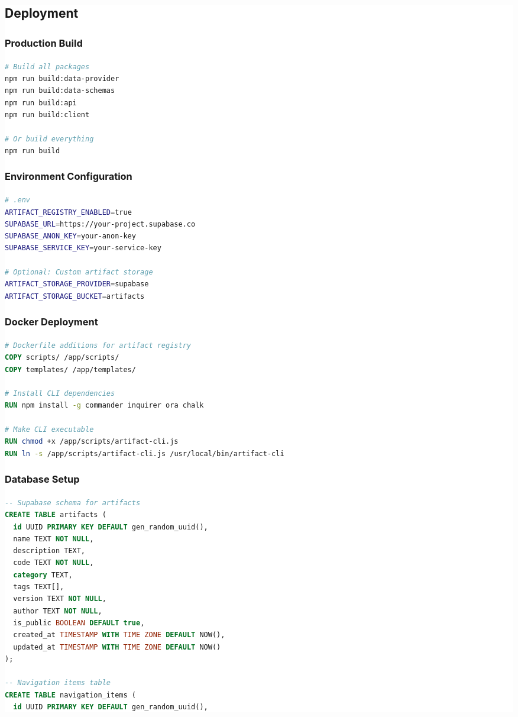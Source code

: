 ## Deployment

### Production Build

```bash
# Build all packages
npm run build:data-provider
npm run build:data-schemas
npm run build:api
npm run build:client

# Or build everything
npm run build
```

### Environment Configuration

```bash
# .env
ARTIFACT_REGISTRY_ENABLED=true
SUPABASE_URL=https://your-project.supabase.co
SUPABASE_ANON_KEY=your-anon-key
SUPABASE_SERVICE_KEY=your-service-key

# Optional: Custom artifact storage
ARTIFACT_STORAGE_PROVIDER=supabase
ARTIFACT_STORAGE_BUCKET=artifacts
```

### Docker Deployment

```dockerfile
# Dockerfile additions for artifact registry
COPY scripts/ /app/scripts/
COPY templates/ /app/templates/

# Install CLI dependencies
RUN npm install -g commander inquirer ora chalk

# Make CLI executable
RUN chmod +x /app/scripts/artifact-cli.js
RUN ln -s /app/scripts/artifact-cli.js /usr/local/bin/artifact-cli
```

### Database Setup

```sql
-- Supabase schema for artifacts
CREATE TABLE artifacts (
  id UUID PRIMARY KEY DEFAULT gen_random_uuid(),
  name TEXT NOT NULL,
  description TEXT,
  code TEXT NOT NULL,
  category TEXT,
  tags TEXT[],
  version TEXT NOT NULL,
  author TEXT NOT NULL,
  is_public BOOLEAN DEFAULT true,
  created_at TIMESTAMP WITH TIME ZONE DEFAULT NOW(),
  updated_at TIMESTAMP WITH TIME ZONE DEFAULT NOW()
);

-- Navigation items table
CREATE TABLE navigation_items (
  id UUID PRIMARY KEY DEFAULT gen_random_uuid(),
```